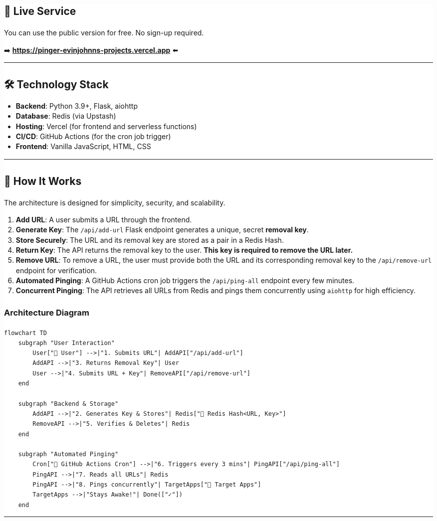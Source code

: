 
## 🚀 Live Service

You can use the public version for free. No sign-up required.

➡️ **https://pinger-evinjohnns-projects.vercel.app** ⬅️

---

## 🛠️ Technology Stack

- **Backend**: Python 3.9+, Flask, aiohttp
- **Database**: Redis (via Upstash)
- **Hosting**: Vercel (for frontend and serverless functions)
- **CI/CD**: GitHub Actions (for the cron job trigger)
- **Frontend**: Vanilla JavaScript, HTML, CSS

---

## 🔧 How It Works

The architecture is designed for simplicity, security, and scalability.

1. **Add URL**: A user submits a URL through the frontend.
2. **Generate Key**: The `/api/add-url` Flask endpoint generates a unique, secret **removal key**.
3. **Store Securely**: The URL and its removal key are stored as a pair in a Redis Hash.
4. **Return Key**: The API returns the removal key to the user. **This key is required to remove the URL later.**
5. **Remove URL**: To remove a URL, the user must provide both the URL and its corresponding removal key to the `/api/remove-url` endpoint for verification.
6. **Automated Pinging**: A GitHub Actions cron job triggers the `/api/ping-all` endpoint every few minutes.
7. **Concurrent Pinging**: The API retrieves all URLs from Redis and pings them concurrently using `aiohttp` for high efficiency.

### Architecture Diagram

```mermaid
flowchart TD
    subgraph "User Interaction"
        User["👤 User"] -->|"1. Submits URL"| AddAPI["/api/add-url"]
        AddAPI -->|"3. Returns Removal Key"| User
        User -->|"4. Submits URL + Key"| RemoveAPI["/api/remove-url"]
    end

    subgraph "Backend & Storage"
        AddAPI -->|"2. Generates Key & Stores"| Redis["💾 Redis Hash<URL, Key>"]
        RemoveAPI -->|"5. Verifies & Deletes"| Redis
    end

    subgraph "Automated Pinging"
        Cron["🤖 GitHub Actions Cron"] -->|"6. Triggers every 3 mins"| PingAPI["/api/ping-all"]
        PingAPI -->|"7. Reads all URLs"| Redis
        PingAPI -->|"8. Pings concurrently"| TargetApps["🚀 Target Apps"]
        TargetApps -->|"Stays Awake!"| Done(["✓"])
    end
```

---